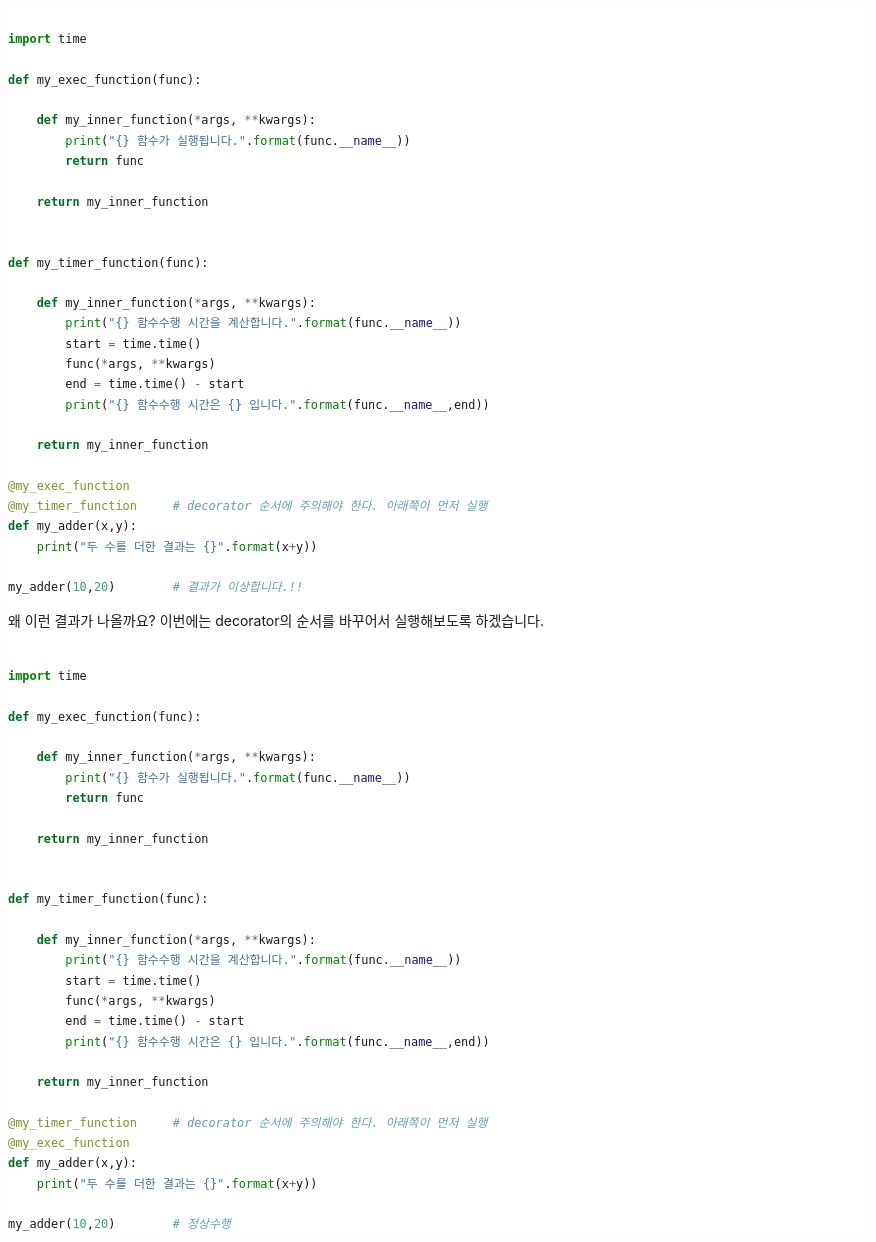 ~~~python

import time

def my_exec_function(func): 

    def my_inner_function(*args, **kwargs):          
        print("{} 함수가 실행됩니다.".format(func.__name__))
        return func

    return my_inner_function  


def my_timer_function(func): 

    def my_inner_function(*args, **kwargs):          
        print("{} 함수수행 시간을 계산합니다.".format(func.__name__))
        start = time.time()
        func(*args, **kwargs)  
        end = time.time() - start 
        print("{} 함수수행 시간은 {} 입니다.".format(func.__name__,end))

    return my_inner_function  

@my_exec_function
@my_timer_function     # decorator 순서에 주의해야 한다. 아래쪽이 먼저 실행  
def my_adder(x,y):
    print("두 수를 더한 결과는 {}".format(x+y))    

my_adder(10,20)        # 결과가 이상합니다.!!

~~~

왜 이런 결과가 나올까요? 이번에는 decorator의 순서를 바꾸어서 실행해보도록 하겠습니다.

~~~python

import time

def my_exec_function(func): 

    def my_inner_function(*args, **kwargs):          
        print("{} 함수가 실행됩니다.".format(func.__name__))
        return func

    return my_inner_function  


def my_timer_function(func): 

    def my_inner_function(*args, **kwargs):          
        print("{} 함수수행 시간을 계산합니다.".format(func.__name__))
        start = time.time()
        func(*args, **kwargs)  
        end = time.time() - start 
        print("{} 함수수행 시간은 {} 입니다.".format(func.__name__,end))

    return my_inner_function  

@my_timer_function     # decorator 순서에 주의해야 한다. 아래쪽이 먼저 실행  
@my_exec_function
def my_adder(x,y):
    print("두 수를 더한 결과는 {}".format(x+y))    

my_adder(10,20)        # 정상수행
~~~